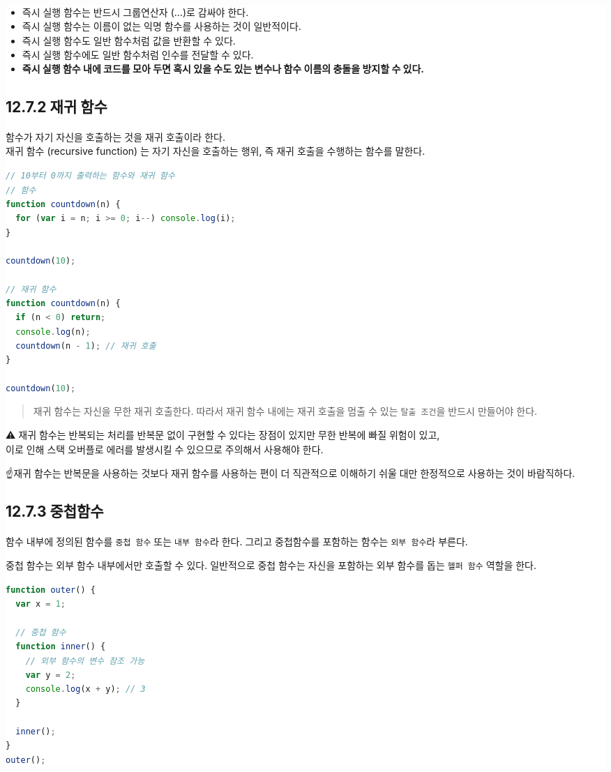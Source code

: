 - 즉시 실행 함수는 반드시 그룹연산자 (…)로 감싸야 한다.
- 즉시 실행 함수는 이름이 없는 익명 함수를 사용하는 것이 일반적이다.
- 즉시 실행 함수도 일반 함수처럼 값을 반환할 수 있다.
- 즉시 실행 함수에도 일반 함수처럼 인수를 전달할 수 있다.
- **즉시 실행 함수 내에 코드를 모아 두면 혹시 있을 수도 있는 변수나 함수 이름의 충돌을 방지할 수 있다.**

## 12.7.2 재귀 함수

함수가 자기 자신을 호출하는 것을 재귀 호출이라 한다.  
재귀 함수 (recursive function) 는 자기 자신을 호출하는 행위, 즉 재귀 호출을 수행하는 함수를 말한다.

```js
// 10부터 0까지 출력하는 함수와 재귀 함수
// 함수
function countdown(n) {
  for (var i = n; i >= 0; i--) console.log(i);
}

countdown(10);

// 재귀 함수
function countdown(n) {
  if (n < 0) return;
  console.log(n);
  countdown(n - 1); // 재귀 호출
}

countdown(10);
```

> 재귀 함수는 자신을 무한 재귀 호출한다. 따라서 재귀 함수 내에는 재귀 호출을 멈출 수 있는 `탈출 조건`을 반드시 만들어야 한다.

⚠️ 재귀 함수는 반복되는 처리를 반복문 없이 구현할 수 있다는 장점이 있지만 무한 반복에 빠질 위험이 있고,  
이로 인해 스택 오버플로 에러를 발생시킬 수 있으므로 주의해서 사용해야 한다.

☝️재귀 함수는 반복문을 사용하는 것보다 재귀 함수를 사용하는 편이 더 직관적으로 이해하기 쉬울 대만 한정적으로 사용하는 것이 바람직하다.

## 12.7.3 중첩함수

함수 내부에 정의된 함수를 `중첩 함수` 또는 `내부 함수`라 한다. 그리고 중첩함수를 포함하는 함수는 `외부 함수`라 부른다.

중첩 함수는 외부 함수 내부에서만 호출할 수 있다. 일반적으로 중첩 함수는 자신을 포함하는 외부 함수를 돕는 `헬퍼 함수` 역할을 한다.

```js
function outer() {
  var x = 1;

  // 중첩 함수
  function inner() {
    // 외부 함수의 변수 참조 가능
    var y = 2;
    console.log(x + y); // 3
  }

  inner();
}
outer();
```

